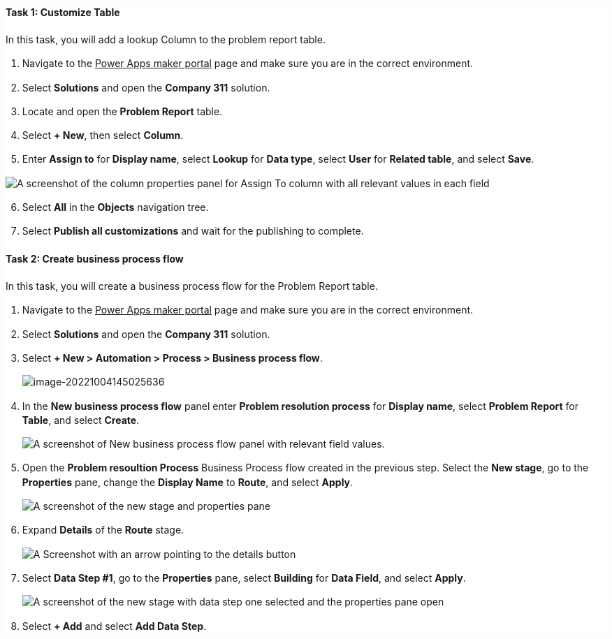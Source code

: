 #### Task 1: Customize Table

In this task, you will add a lookup Column to the problem report table.

1.  Navigate to the [Power Apps maker portal](https://make.powerapps.com/) page and make sure you are in the correct environment.

2.  Select **Solutions** and open the **Company 311** solution.

3.  Locate and open the **Problem Report** table. 

4.  Select **+ New**, then select **Column**. 

5.  Enter **Assign to** for **Display name**, select **Lookup** for **Data type**, select **User** for **Related table**, and select **Save**.

![A screenshot of the column properties panel for Assign To column with all relevant values in each field](02-2/media/image1.png)

6.  Select **All** in the **Objects** navigation tree.

7.  Select **Publish all customizations** and wait for the publishing to complete.


#### Task 2: Create business process flow

In this task, you will create a business process flow for the Problem Report table.

1.  Navigate to the [Power Apps maker portal](https://make.powerapps.com/) page and make sure you are in the correct environment.

2.  Select **Solutions** and open the **Company 311** solution.

3.  Select **+ New > Automation > Process > Business process flow**.

    ![image-20221004145025636](02-2/media/image2.png)

4.  In the **New business process flow** panel enter **Problem resolution process** for **Display name**, select **Problem Report** for **Table**, and select **Create**.

    ![A screenshot of New business process flow panel with relevant field values.](02-2/media/image3.png)

5.  Open the **Problem resoultion Process** Business Process flow created in the previous step. Select the **New stage**, go to the **Properties** pane, change the **Display Name** to **Route**, and select **Apply**.

    ![A screenshot of the new stage and properties pane](02-2/media/image4.png)

6.  Expand **Details** of the **Route** stage.

    ![A Screenshot with an arrow pointing to the details button](02-2/media/image5.png)

7.  Select **Data Step \#1**, go to the **Properties** pane, select **Building** for **Data Field**, and select **Apply**.

    ![A screenshot of the new stage with data step one selected and the properties pane open](02-2/media/image6.png)

8.  Select **+ Add** and select **Add Data Step**.
